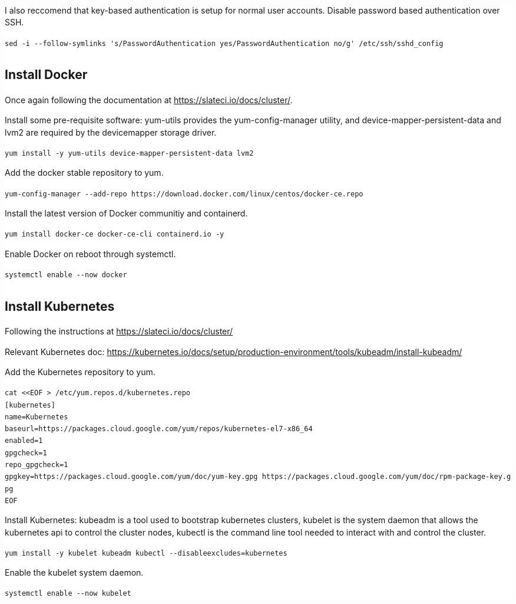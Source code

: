 I also reccomend that key-based authentication is setup for normal user accounts. Disable password based authentication over SSH.

`sed -i --follow-symlinks 's/PasswordAuthentication yes/PasswordAuthentication no/g' /etc/ssh/sshd_config`

## Install Docker

Once again following the documentation at https://slateci.io/docs/cluster/.

Install some pre-requisite software: yum-utils provides the yum-config-manager utility, and device-mapper-persistent-data and lvm2 are required by the devicemapper storage driver.

`yum install -y yum-utils device-mapper-persistent-data lvm2`

Add the docker stable repository to yum. 

`yum-config-manager --add-repo https://download.docker.com/linux/centos/docker-ce.repo`

Install the latest version of Docker communitiy and containerd.

`yum install docker-ce docker-ce-cli containerd.io -y`

Enable Docker on reboot through systemctl.

`systemctl enable --now docker`

## Install Kubernetes

Following the instructions at https://slateci.io/docs/cluster/

Relevant Kubernetes doc: https://kubernetes.io/docs/setup/production-environment/tools/kubeadm/install-kubeadm/

Add the Kubernetes repository to yum.

```
cat <<EOF > /etc/yum.repos.d/kubernetes.repo
[kubernetes]
name=Kubernetes
baseurl=https://packages.cloud.google.com/yum/repos/kubernetes-el7-x86_64
enabled=1
gpgcheck=1
repo_gpgcheck=1
gpgkey=https://packages.cloud.google.com/yum/doc/yum-key.gpg https://packages.cloud.google.com/yum/doc/rpm-package-key.gpg
EOF
```

Install Kubernetes: kubeadm is a tool used to bootstrap kubernetes clusters, kubelet is the system daemon that allows the kubernetes api to control the cluster nodes, kubectl is the command line tool needed to interact with and control the cluster.

`yum install -y kubelet kubeadm kubectl --disableexcludes=kubernetes`

Enable the kubelet system daemon.

`systemctl enable --now kubelet`
